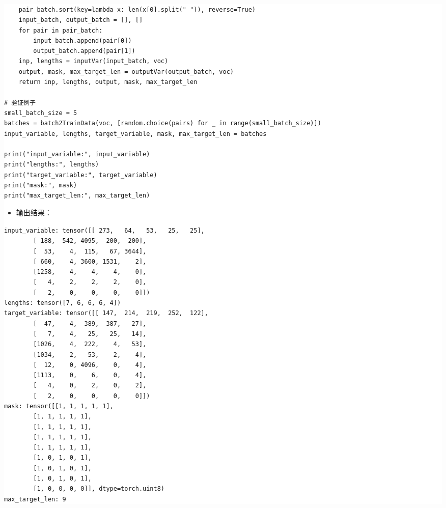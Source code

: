 ```buildoutcfg
    pair_batch.sort(key=lambda x: len(x[0].split(" ")), reverse=True)
    input_batch, output_batch = [], []
    for pair in pair_batch:
        input_batch.append(pair[0])
        output_batch.append(pair[1])
    inp, lengths = inputVar(input_batch, voc)
    output, mask, max_target_len = outputVar(output_batch, voc)
    return inp, lengths, output, mask, max_target_len

# 验证例子
small_batch_size = 5
batches = batch2TrainData(voc, [random.choice(pairs) for _ in range(small_batch_size)])
input_variable, lengths, target_variable, mask, max_target_len = batches

print("input_variable:", input_variable)
print("lengths:", lengths)
print("target_variable:", target_variable)
print("mask:", mask)
print("max_target_len:", max_target_len)
```
* 输出结果：
```buildoutcfg
input_variable: tensor([[ 273,   64,   53,   25,   25],
        [ 188,  542, 4095,  200,  200],
        [  53,    4,  115,   67, 3644],
        [ 660,    4, 3600, 1531,    2],
        [1258,    4,    4,    4,    0],
        [   4,    2,    2,    2,    0],
        [   2,    0,    0,    0,    0]])
lengths: tensor([7, 6, 6, 6, 4])
target_variable: tensor([[ 147,  214,  219,  252,  122],
        [  47,    4,  389,  387,   27],
        [   7,    4,   25,   25,   14],
        [1026,    4,  222,    4,   53],
        [1034,    2,   53,    2,    4],
        [  12,    0, 4096,    0,    4],
        [1113,    0,    6,    0,    4],
        [   4,    0,    2,    0,    2],
        [   2,    0,    0,    0,    0]])
mask: tensor([[1, 1, 1, 1, 1],
        [1, 1, 1, 1, 1],
        [1, 1, 1, 1, 1],
        [1, 1, 1, 1, 1],
        [1, 1, 1, 1, 1],
        [1, 0, 1, 0, 1],
        [1, 0, 1, 0, 1],
        [1, 0, 1, 0, 1],
        [1, 0, 0, 0, 0]], dtype=torch.uint8)
max_target_len: 9
```
